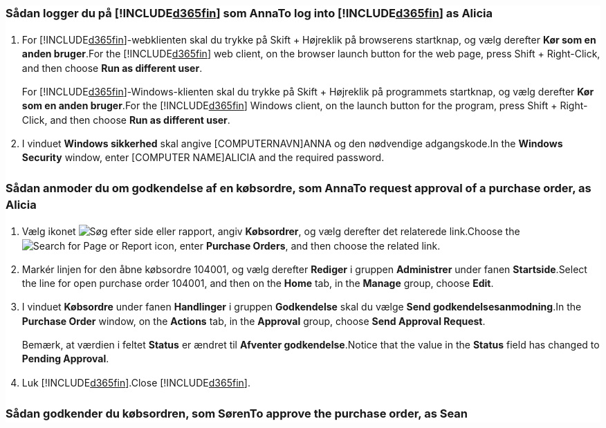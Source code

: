 ### <a name="to-log-into-included365finincludesd365finmdmd-as-alicia"></a><span data-ttu-id="0c9a3-206">Sådan logger du på [!INCLUDE[d365fin](includes/d365fin_md.md)] som Anna</span><span class="sxs-lookup"><span data-stu-id="0c9a3-206">To log into [!INCLUDE[d365fin](includes/d365fin_md.md)] as Alicia</span></span>  

1.  <span data-ttu-id="0c9a3-207">For [!INCLUDE[d365fin](includes/d365fin_md.md)]-webklienten skal du trykke på Skift + Højreklik på browserens startknap, og vælg derefter **Kør som en anden bruger**.</span><span class="sxs-lookup"><span data-stu-id="0c9a3-207">For the [!INCLUDE[d365fin](includes/d365fin_md.md)] web client, on the browser launch button for the web page, press Shift + Right-Click, and then choose **Run as different user**.</span></span>  

    <span data-ttu-id="0c9a3-208">For [!INCLUDE[d365fin](includes/d365fin_md.md)]-Windows-klienten skal du trykke på Skift + Højreklik på programmets startknap, og vælg derefter **Kør som en anden bruger**.</span><span class="sxs-lookup"><span data-stu-id="0c9a3-208">For the [!INCLUDE[d365fin](includes/d365fin_md.md)] Windows client, on the launch button for the program, press Shift + Right-Click, and then choose **Run as different user**.</span></span>  

2.  <span data-ttu-id="0c9a3-209">I vinduet **Windows sikkerhed** skal angive [COMPUTERNAVN]ANNA og den nødvendige adgangskode.</span><span class="sxs-lookup"><span data-stu-id="0c9a3-209">In the **Windows Security** window, enter [COMPUTER NAME]ALICIA and the required password.</span></span>  

### <a name="to-request-approval-of-a-purchase-order-as-alicia"></a><span data-ttu-id="0c9a3-210">Sådan anmoder du om godkendelse af en købsordre, som Anna</span><span class="sxs-lookup"><span data-stu-id="0c9a3-210">To request approval of a purchase order, as Alicia</span></span>  

1.  <span data-ttu-id="0c9a3-211">Vælg ikonet ![Søg efter side eller rapport](media/ui-search/search_small.png "Ikonet Søg efter side eller rapport"), angiv **Købsordrer**, og vælg derefter det relaterede link.</span><span class="sxs-lookup"><span data-stu-id="0c9a3-211">Choose the ![Search for Page or Report](media/ui-search/search_small.png "Search for Page or Report icon") icon, enter **Purchase Orders**, and then choose the related link.</span></span>  
2.  <span data-ttu-id="0c9a3-212">Markér linjen for den åbne købsordre 104001, og vælg derefter **Rediger** i gruppen **Administrer** under fanen **Startside**.</span><span class="sxs-lookup"><span data-stu-id="0c9a3-212">Select the line for open purchase order 104001, and then on the **Home** tab, in the **Manage** group, choose **Edit**.</span></span>  
3.  <span data-ttu-id="0c9a3-213">I vinduet **Købsordre** under fanen **Handlinger** i gruppen **Godkendelse** skal du vælge **Send godkendelsesanmodning**.</span><span class="sxs-lookup"><span data-stu-id="0c9a3-213">In the **Purchase Order** window, on the **Actions** tab, in the **Approval** group, choose **Send Approval Request**.</span></span>  

    <span data-ttu-id="0c9a3-214">Bemærk, at værdien i feltet **Status** er ændret til **Afventer godkendelse**.</span><span class="sxs-lookup"><span data-stu-id="0c9a3-214">Notice that the value in the **Status** field has changed to **Pending Approval**.</span></span>  

4.  <span data-ttu-id="0c9a3-215">Luk [!INCLUDE[d365fin](includes/d365fin_md.md)].</span><span class="sxs-lookup"><span data-stu-id="0c9a3-215">Close [!INCLUDE[d365fin](includes/d365fin_md.md)].</span></span>  

### <a name="to-approve-the-purchase-order-as-sean"></a><span data-ttu-id="0c9a3-216">Sådan godkender du købsordren, som Søren</span><span class="sxs-lookup"><span data-stu-id="0c9a3-216">To approve the purchase order, as Sean</span></span>  
